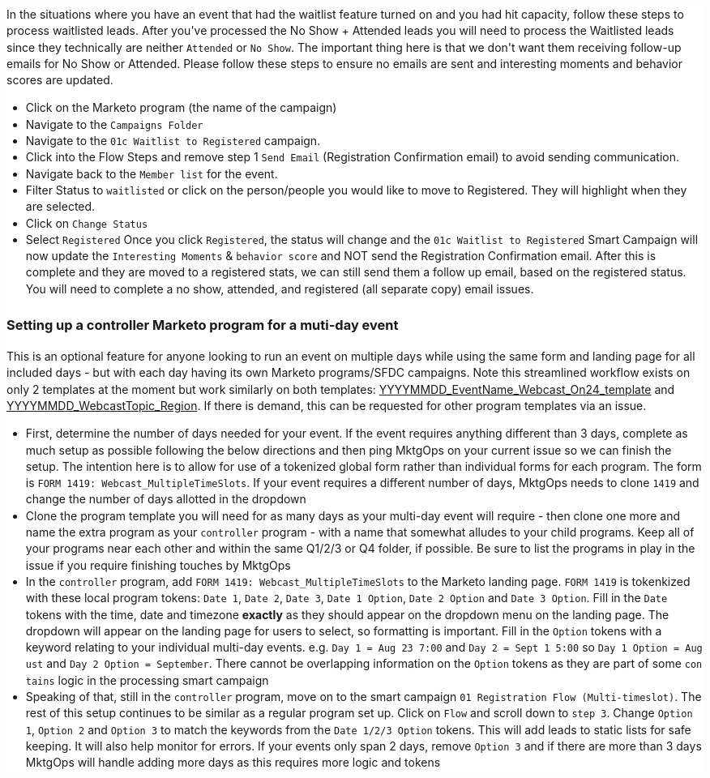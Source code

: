 In the situations where you have an event that had the waitlist feature turned on and you had hit capacity, follow these steps to process waitlisted leads. After you've processed the No Show + Attended leads you will need to process the Waitlisted leads since they technically are neither `Attended` or `No Show`. The important thing here is that we don't want them receiving follow-up emails for No Show or Attended. Please follow these steps to ensure no emails are sent and interesting moments and behavior scores are updated.

- Click on the Marketo program (the name of the campaign)
- Navigate to the `Campaigns Folder`
- Navigate to the `01c Waitlist to Registered` campaign.
- Click into the Flow Steps and remove step 1 `Send Email` (Registration Confirmation email) to avoid sending communication.
- Navigate back to the `Member list` for the event.
- Filter Status to `waitlisted` or click on the person/people you would like to move to Registered. They will highlight when they are selected.
- Click on `Change Status`
- Select `Registered`
Once you click `Registered`, the status will change and the `01c Waitlist to Registered` Smart Campaign will now update the `Interesting Moments` & `behavior score` and NOT send the Registration Confirmation email. After this is complete and they are moved to a registered stats, we can still send them a follow up email, based on the registered status. You will need to complete a no show, attended, and registered (all separate copy) email issues.

### Setting up a controller Marketo program for a muti-day event

This is an optional feature for anyone looking to run an event on multiple days while using the same form and landing page for all included days - but with each day having its own Marketo programs/SFDC campaigns. Note this streamlined workflow exists on only 2 templates at the moment but work similarly on both templates: [YYYYMMDD_EventName_Webcast_On24_template](https://engage-ab.marketo.com/?munchkinId=194-VVC-221#/classic/ME12620A1) and [YYYYMMDD_WebcastTopic_Region](https://engage-ab.marketo.com/?munchkinId=194-VVC-221#/classic/ME5512A1). If there is demand, this can be requested for other program templates via an issue.

- First, determine the number of days needed for your event. If the event requires anything different than 3 days, complete as much setup as possible following the below directions and then ping MktgOps on your current issue so we can finish the setup. The intention here is to allow for use of a tokenized global form rather than individual forms for each program. The form is `FORM 1419: Webcast_MultipleTimeSlots`. If your event requires a different number of days, MktgOps needs to clone `1419` and change the number of days allotted in the dropdown
- Clone the program template you will need for as many days as your multi-day event will require - then clone one more and name the extra program as your `controller` program - with a name that somewhat alludes to your child programs. Keep all of your programs near each other and within the same Q1/2/3 or Q4 folder, if possible. Be sure to list the programs in play in the issue if you require finishing touches by MktgOps
- In the `controller` program, add `FORM 1419: Webcast_MultipleTimeSlots` to the Marketo landing page. `FORM 1419` is tokenkized with these local program tokens: `Date 1`, `Date 2`, `Date 3`, `Date 1 Option`, `Date 2 Option` and `Date 3 Option`. Fill in the `Date` tokens with the time, date and timezone **exactly** as they should appear on the dropdown menu on the landing page. The dropdown will appear on the landing page for users to select, so formatting is important. Fill in the `Option` tokens with a keyword relating to your individual multi-day events. e.g. `Day 1 = Aug 23 7:00` and `Day 2 = Sept 1 5:00` so `Day 1 Option = August` and `Day 2 Option = September`. There cannot be overlapping information on the `Option` tokens as they are part of some `contains` logic in the processing smart campaign
- Speaking of that, still in the `controller` program, move on to the smart campaign `01 Registration Flow (Multi-timeslot)`. The rest of this setup continues to be similar as a regular program set up. Click on `Flow` and scroll down to `step 3`. Change `Option 1`, `Option 2` and `Option 3` to match the keywords from the `Date 1/2/3 Option` tokens. This will add leads to static lists for safe keeping. It will also help monitor for errors. If your events only span 2 days, remove `Option 3` and if there are more than 3 days MktgOps will handle adding more days as this requires more logic and tokens